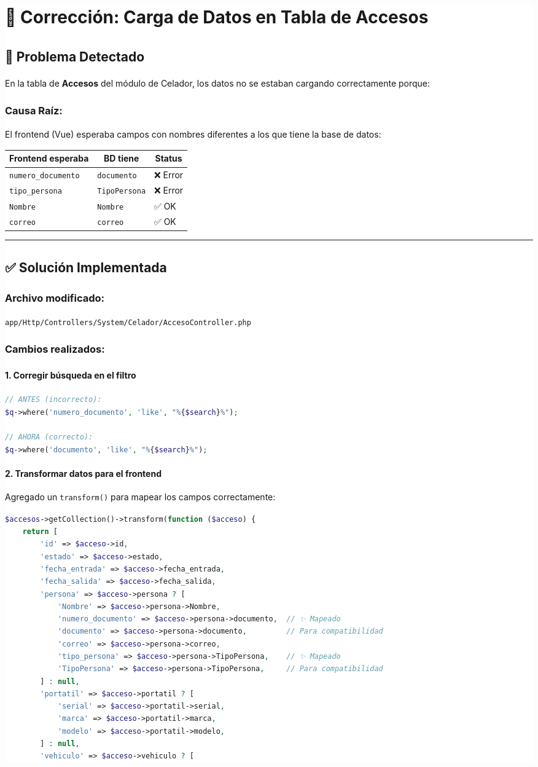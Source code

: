# 🔧 Corrección: Carga de Datos en Tabla de Accesos

## 🚨 Problema Detectado

En la tabla de **Accesos** del módulo de Celador, los datos no se estaban cargando correctamente porque:

### **Causa Raíz:**
El frontend (Vue) esperaba campos con nombres diferentes a los que tiene la base de datos:

| Frontend esperaba | BD tiene | Status |
|-------------------|----------|--------|
| `numero_documento` | `documento` | ❌ Error |
| `tipo_persona` | `TipoPersona` | ❌ Error |
| `Nombre` | `Nombre` | ✅ OK |
| `correo` | `correo` | ✅ OK |

---

## ✅ Solución Implementada

### **Archivo modificado**: 
`app/Http/Controllers/System/Celador/AccesoController.php`

### **Cambios realizados:**

#### **1. Corregir búsqueda en el filtro**
```php
// ANTES (incorrecto):
$q->where('numero_documento', 'like', "%{$search}%");

// AHORA (correcto):
$q->where('documento', 'like', "%{$search}%");
```

#### **2. Transformar datos para el frontend**
Agregado un `transform()` para mapear los campos correctamente:

```php
$accesos->getCollection()->transform(function ($acceso) {
    return [
        'id' => $acceso->id,
        'estado' => $acceso->estado,
        'fecha_entrada' => $acceso->fecha_entrada,
        'fecha_salida' => $acceso->fecha_salida,
        'persona' => $acceso->persona ? [
            'Nombre' => $acceso->persona->Nombre,
            'numero_documento' => $acceso->persona->documento,  // ✨ Mapeado
            'documento' => $acceso->persona->documento,         // Para compatibilidad
            'correo' => $acceso->persona->correo,
            'tipo_persona' => $acceso->persona->TipoPersona,    // ✨ Mapeado
            'TipoPersona' => $acceso->persona->TipoPersona,     // Para compatibilidad
        ] : null,
        'portatil' => $acceso->portatil ? [
            'serial' => $acceso->portatil->serial,
            'marca' => $acceso->portatil->marca,
            'modelo' => $acceso->portatil->modelo,
        ] : null,
        'vehiculo' => $acceso->vehiculo ? [
```